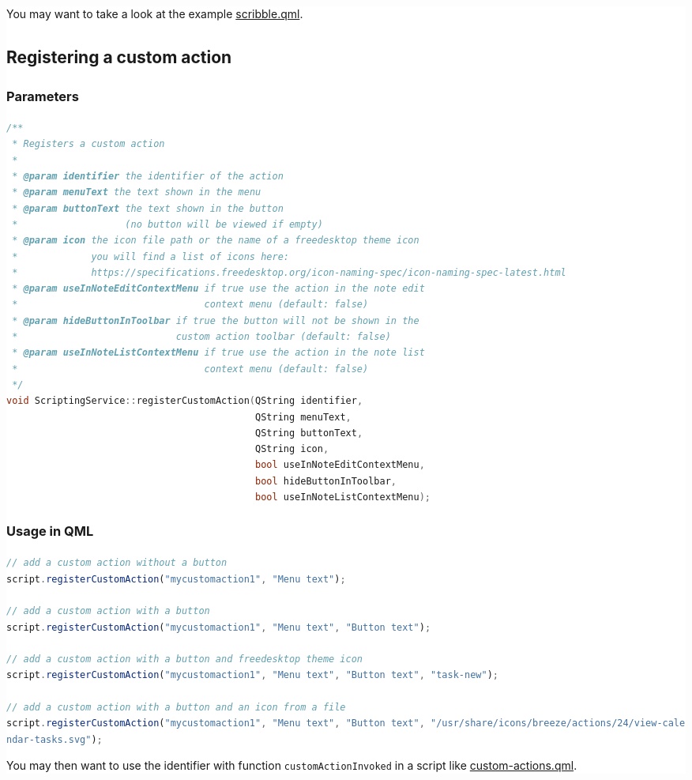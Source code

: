 You may want to take a look at the example
[scribble.qml](https://github.com/pbek/QOwnNotes/blob/develop/doc/scripting/scribble.qml).

Registering a custom action
---------------------------

### Parameters

```cpp
/**
 * Registers a custom action
 *
 * @param identifier the identifier of the action
 * @param menuText the text shown in the menu
 * @param buttonText the text shown in the button
 *                   (no button will be viewed if empty)
 * @param icon the icon file path or the name of a freedesktop theme icon
 *             you will find a list of icons here:
 *             https://specifications.freedesktop.org/icon-naming-spec/icon-naming-spec-latest.html
 * @param useInNoteEditContextMenu if true use the action in the note edit
 *                                 context menu (default: false)
 * @param hideButtonInToolbar if true the button will not be shown in the
 *                            custom action toolbar (default: false)
 * @param useInNoteListContextMenu if true use the action in the note list
 *                                 context menu (default: false)
 */
void ScriptingService::registerCustomAction(QString identifier,
                                            QString menuText,
                                            QString buttonText,
                                            QString icon,
                                            bool useInNoteEditContextMenu,
                                            bool hideButtonInToolbar,
                                            bool useInNoteListContextMenu);
```

### Usage in QML

```js
// add a custom action without a button
script.registerCustomAction("mycustomaction1", "Menu text");

// add a custom action with a button
script.registerCustomAction("mycustomaction1", "Menu text", "Button text");

// add a custom action with a button and freedesktop theme icon
script.registerCustomAction("mycustomaction1", "Menu text", "Button text", "task-new");

// add a custom action with a button and an icon from a file
script.registerCustomAction("mycustomaction1", "Menu text", "Button text", "/usr/share/icons/breeze/actions/24/view-calendar-tasks.svg");
```

You may then want to use the identifier with function
`customActionInvoked` in a script like
[custom-actions.qml](https://github.com/pbek/QOwnNotes/blob/develop/doc/scripting/custom-actions.qml).
